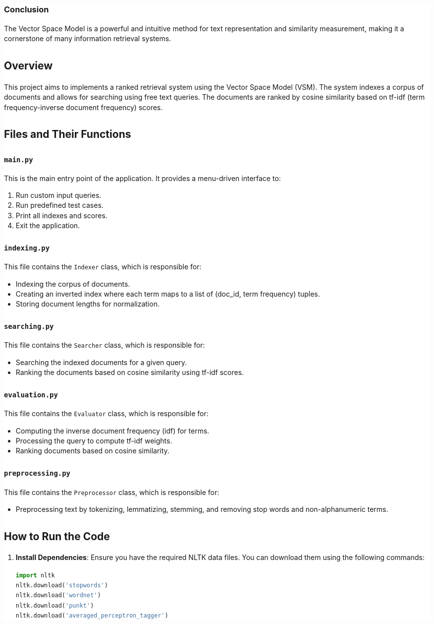 ### Conclusion

The Vector Space Model is a powerful and intuitive method for text representation and similarity measurement, making it a cornerstone of many information retrieval systems.

## Overview

This project aims to implements a ranked retrieval system using the Vector Space Model (VSM). The system indexes a corpus of documents and allows for searching using free text queries. The documents are ranked by cosine similarity based on tf-idf (term frequency-inverse document frequency) scores.

## Files and Their Functions

### `main.py`

This is the main entry point of the application. It provides a menu-driven interface to:
1. Run custom input queries.
2. Run predefined test cases.
3. Print all indexes and scores.
4. Exit the application.

### `indexing.py`

This file contains the `Indexer` class, which is responsible for:
- Indexing the corpus of documents.
- Creating an inverted index where each term maps to a list of (doc_id, term frequency) tuples.
- Storing document lengths for normalization.

### `searching.py`

This file contains the `Searcher` class, which is responsible for:
- Searching the indexed documents for a given query.
- Ranking the documents based on cosine similarity using tf-idf scores.

### `evaluation.py`

This file contains the `Evaluator` class, which is responsible for:
- Computing the inverse document frequency (idf) for terms.
- Processing the query to compute tf-idf weights.
- Ranking documents based on cosine similarity.

### `preprocessing.py`

This file contains the `Preprocessor` class, which is responsible for:
- Preprocessing text by tokenizing, lemmatizing, stemming, and removing stop words and non-alphanumeric terms.

## How to Run the Code

1. **Install Dependencies**: Ensure you have the required NLTK data files. You can download them using the following commands:
    ```python
    import nltk
    nltk.download('stopwords')
    nltk.download('wordnet')
    nltk.download('punkt')
    nltk.download('averaged_perceptron_tagger')
    ```
